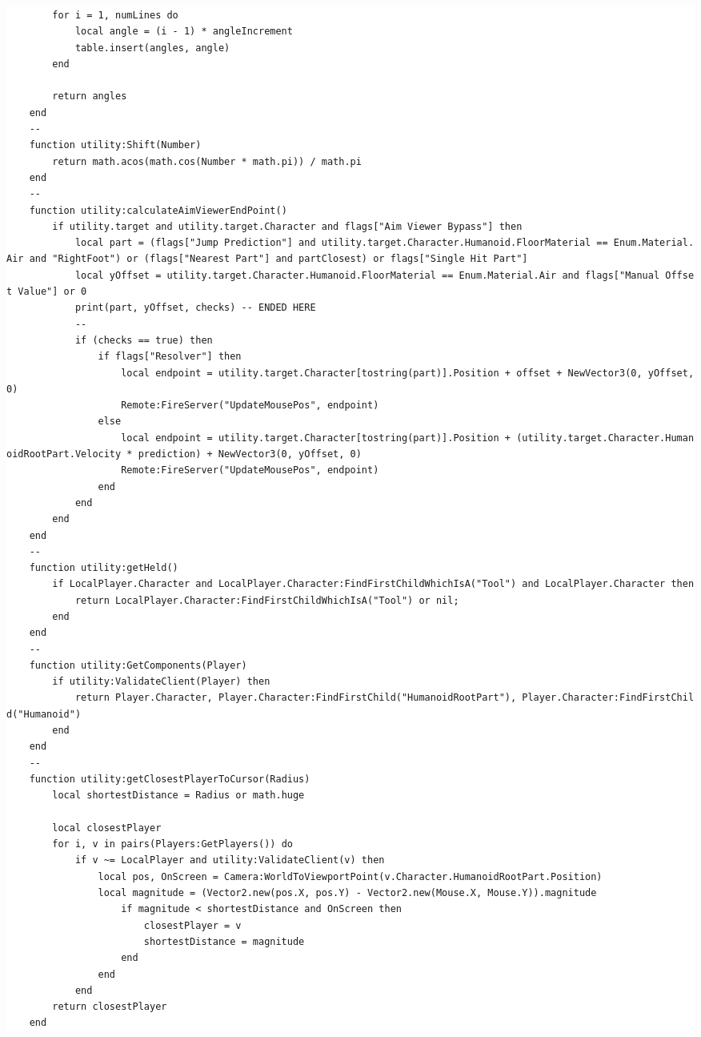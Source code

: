 			for i = 1, numLines do
				local angle = (i - 1) * angleIncrement
				table.insert(angles, angle)
			end
			
			return angles
		end
		-- 
		function utility:Shift(Number)
			return math.acos(math.cos(Number * math.pi)) / math.pi
		end
        -- 
        function utility:calculateAimViewerEndPoint()
            if utility.target and utility.target.Character and flags["Aim Viewer Bypass"] then 
                local part = (flags["Jump Prediction"] and utility.target.Character.Humanoid.FloorMaterial == Enum.Material.Air and "RightFoot") or (flags["Nearest Part"] and partClosest) or flags["Single Hit Part"]
                local yOffset = utility.target.Character.Humanoid.FloorMaterial == Enum.Material.Air and flags["Manual Offset Value"] or 0 
                print(part, yOffset, checks) -- ENDED HERE
                --
                if (checks == true) then 
                    if flags["Resolver"] then  
                        local endpoint = utility.target.Character[tostring(part)].Position + offset + NewVector3(0, yOffset, 0)
                        Remote:FireServer("UpdateMousePos", endpoint) 
                    else 
                        local endpoint = utility.target.Character[tostring(part)].Position + (utility.target.Character.HumanoidRootPart.Velocity * prediction) + NewVector3(0, yOffset, 0)
                        Remote:FireServer("UpdateMousePos", endpoint) 
                    end   
                end   
            end 
        end     
        -- 
        function utility:getHeld() 
            if LocalPlayer.Character and LocalPlayer.Character:FindFirstChildWhichIsA("Tool") and LocalPlayer.Character then 
				return LocalPlayer.Character:FindFirstChildWhichIsA("Tool") or nil; 
			end
        end 
        --
        function utility:GetComponents(Player)
            if utility:ValidateClient(Player) then 
                return Player.Character, Player.Character:FindFirstChild("HumanoidRootPart"), Player.Character:FindFirstChild("Humanoid")
            end 
        end 
        --
        function utility:getClosestPlayerToCursor(Radius)
            local shortestDistance = Radius or math.huge

            local closestPlayer
            for i, v in pairs(Players:GetPlayers()) do
                if v ~= LocalPlayer and utility:ValidateClient(v) then
                    local pos, OnScreen = Camera:WorldToViewportPoint(v.Character.HumanoidRootPart.Position)
                    local magnitude = (Vector2.new(pos.X, pos.Y) - Vector2.new(Mouse.X, Mouse.Y)).magnitude
                        if magnitude < shortestDistance and OnScreen then
                            closestPlayer = v
                            shortestDistance = magnitude
                        end
                    end
                end 
            return closestPlayer
        end